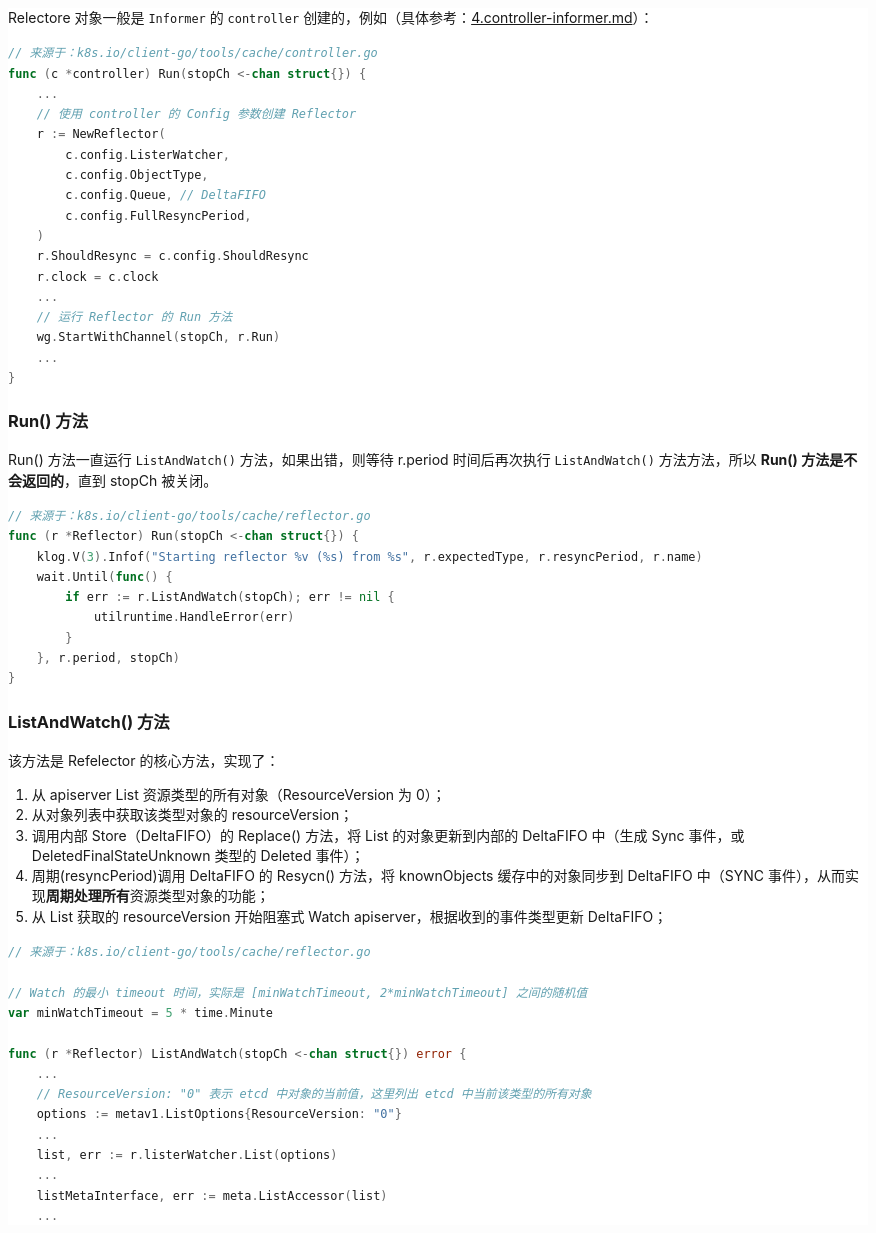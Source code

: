 Relectore 对象一般是 `Informer` 的 `controller` 创建的，例如（具体参考：[4.controller-informer.md](4.controller-informer.md)）：

``` go
// 来源于：k8s.io/client-go/tools/cache/controller.go
func (c *controller) Run(stopCh <-chan struct{}) {
	...
	// 使用 controller 的 Config 参数创建 Reflector
	r := NewReflector(
		c.config.ListerWatcher,
		c.config.ObjectType,
		c.config.Queue, // DeltaFIFO
		c.config.FullResyncPeriod,
	)
	r.ShouldResync = c.config.ShouldResync
	r.clock = c.clock
	...
	// 运行 Reflector 的 Run 方法
	wg.StartWithChannel(stopCh, r.Run)
	...
}
```

### Run() 方法

Run() 方法一直运行 `ListAndWatch()` 方法，如果出错，则等待 r.period 时间后再次执行 `ListAndWatch()` 方法方法，所以 **Run() 方法是不会返回的**，直到 stopCh 被关闭。

``` go
// 来源于：k8s.io/client-go/tools/cache/reflector.go
func (r *Reflector) Run(stopCh <-chan struct{}) {
	klog.V(3).Infof("Starting reflector %v (%s) from %s", r.expectedType, r.resyncPeriod, r.name)
	wait.Until(func() {
		if err := r.ListAndWatch(stopCh); err != nil {
			utilruntime.HandleError(err)
		}
	}, r.period, stopCh)
}
```

### ListAndWatch() 方法

该方法是 Refelector 的核心方法，实现了：

1. 从 apiserver List 资源类型的所有对象（ResourceVersion 为 0）；
2. 从对象列表中获取该类型对象的 resourceVersion；
3. 调用内部 Store（DeltaFIFO）的 Replace() 方法，将 List 的对象更新到内部的 DeltaFIFO 中（生成 Sync 事件，或 DeletedFinalStateUnknown 类型的 Deleted 事件）；
4. 周期(resyncPeriod)调用 DeltaFIFO 的 Resycn() 方法，将 knownObjects 缓存中的对象同步到 DeltaFIFO 中（SYNC 事件），从而实现**周期处理所有**资源类型对象的功能；
5. 从 List 获取的 resourceVersion 开始阻塞式 Watch apiserver，根据收到的事件类型更新 DeltaFIFO；

``` go
// 来源于：k8s.io/client-go/tools/cache/reflector.go

// Watch 的最小 timeout 时间，实际是 [minWatchTimeout, 2*minWatchTimeout] 之间的随机值
var minWatchTimeout = 5 * time.Minute

func (r *Reflector) ListAndWatch(stopCh <-chan struct{}) error {
	...
	// ResourceVersion: "0" 表示 etcd 中对象的当前值，这里列出 etcd 中当前该类型的所有对象
	options := metav1.ListOptions{ResourceVersion: "0"}
	...
	list, err := r.listerWatcher.List(options)
	...
	listMetaInterface, err := meta.ListAccessor(list)
	...
```